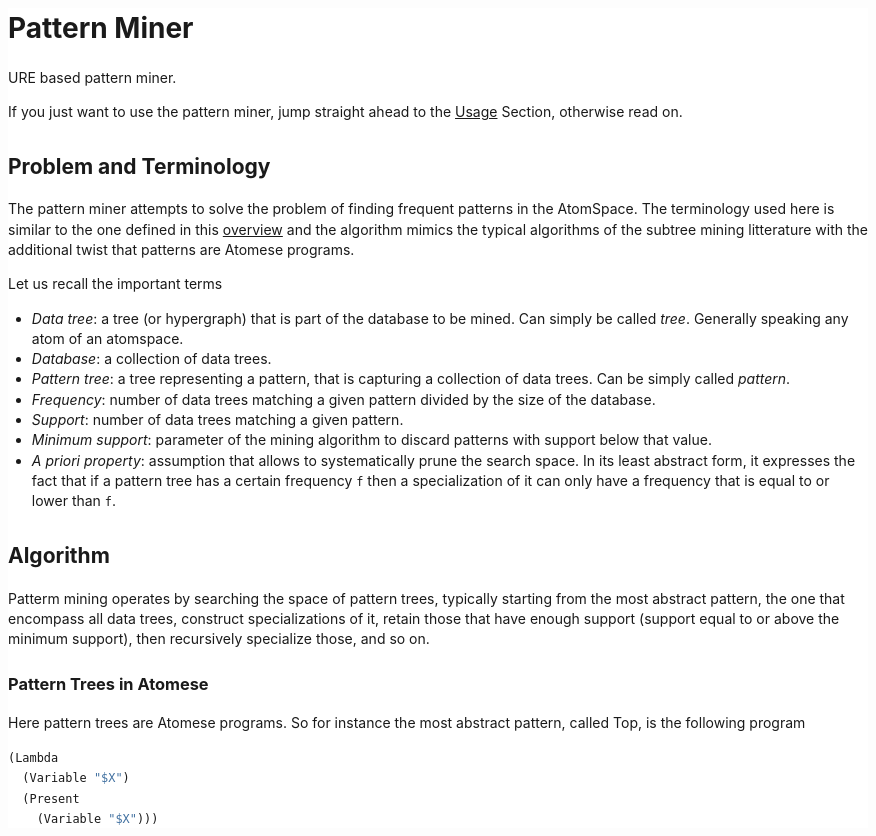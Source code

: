 Pattern Miner
=============

URE based pattern miner.

If you just want to use the pattern miner, jump straight ahead to the
[Usage](#usage) Section, otherwise read on.

Problem and Terminology
-----------------------

The pattern miner attempts to solve the problem of finding frequent
patterns in the AtomSpace. The terminology used here is similar to the
one defined in this [overview](#chi2005) and the algorithm mimics the
typical algorithms of the subtree mining litterature with the
additional twist that patterns are Atomese programs.

Let us recall the important terms

* *Data tree*: a tree (or hypergraph) that is part of the database to
  be mined. Can simply be called *tree*. Generally speaking any atom
  of an atomspace.
* *Database*: a collection of data trees.
* *Pattern tree*: a tree representing a pattern, that is capturing a
  collection of data trees. Can be simply called *pattern*.
* *Frequency*: number of data trees matching a given pattern divided
  by the size of the database.
* *Support*: number of data trees matching a given pattern.
* *Minimum support*: parameter of the mining algorithm to discard
  patterns with support below that value.
* *A priori property*: assumption that allows to systematically prune
  the search space. In its least abstract form, it expresses the fact
  that if a pattern tree has a certain frequency `f` then a
  specialization of it can only have a frequency that is equal to or
  lower than `f`.

Algorithm
---------

Patterm mining operates by searching the space of pattern trees,
typically starting from the most abstract pattern, the one that
encompass all data trees, construct specializations of it, retain
those that have enough support (support equal to or above the minimum
support), then recursively specialize those, and so on.

### Pattern Trees in Atomese

Here pattern trees are Atomese programs. So for instance the most
abstract pattern, called Top, is the following program

```scheme
(Lambda
  (Variable "$X")
  (Present
    (Variable "$X")))
```
